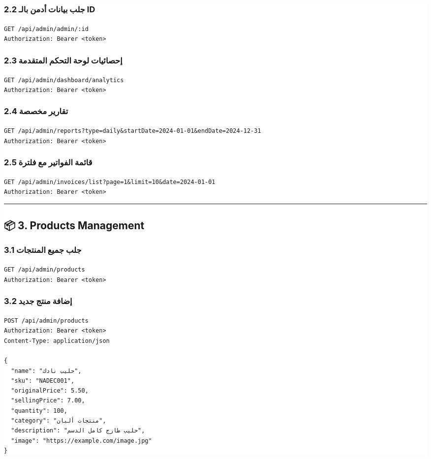 ### 2.2 جلب بيانات أدمن بالـ ID
```http
GET /api/admin/admin/:id
Authorization: Bearer <token>
```

### 2.3 إحصائيات لوحة التحكم المتقدمة
```http
GET /api/admin/dashboard/analytics
Authorization: Bearer <token>
```

### 2.4 تقارير مخصصة
```http
GET /api/admin/reports?type=daily&startDate=2024-01-01&endDate=2024-12-31
Authorization: Bearer <token>
```

### 2.5 قائمة الفواتير مع فلترة
```http
GET /api/admin/invoices/list?page=1&limit=10&date=2024-01-01
Authorization: Bearer <token>
```

---

## 📦 3. Products Management

### 3.1 جلب جميع المنتجات
```http
GET /api/admin/products
Authorization: Bearer <token>
```

### 3.2 إضافة منتج جديد
```http
POST /api/admin/products
Authorization: Bearer <token>
Content-Type: application/json

{
  "name": "حليب نادك",
  "sku": "NADEC001",
  "originalPrice": 5.50,
  "sellingPrice": 7.00,
  "quantity": 100,
  "category": "منتجات ألبان",
  "description": "حليب طازج كامل الدسم",
  "image": "https://example.com/image.jpg"
}
```
